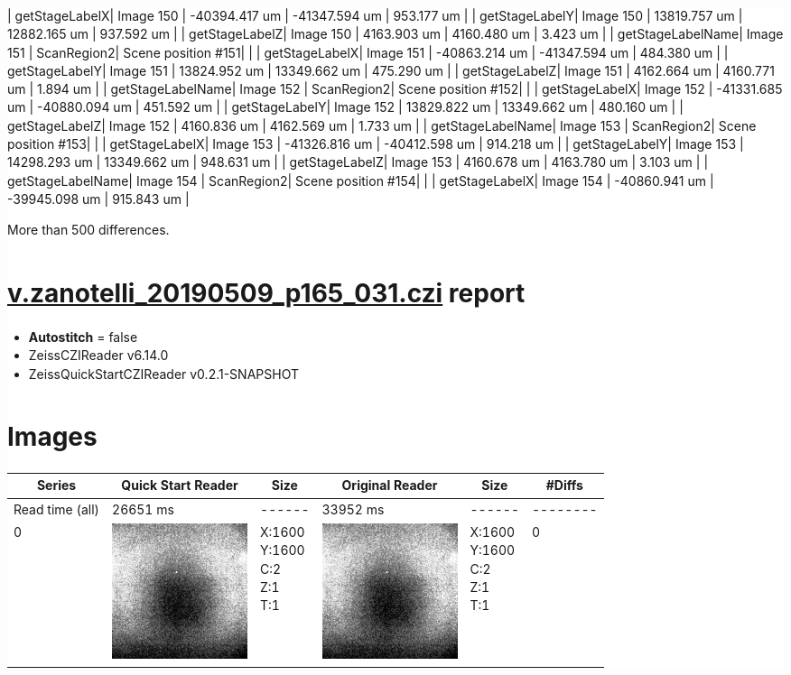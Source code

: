 | getStageLabelX| Image 150 | -40394.417 um | -41347.594 um | 953.177 um |
| getStageLabelY| Image 150 | 13819.757 um | 12882.165 um | 937.592 um |
| getStageLabelZ| Image 150 | 4163.903 um | 4160.480 um | 3.423 um |
| getStageLabelName| Image 151 | ScanRegion2| Scene position #151| |
| getStageLabelX| Image 151 | -40863.214 um | -41347.594 um | 484.380 um |
| getStageLabelY| Image 151 | 13824.952 um | 13349.662 um | 475.290 um |
| getStageLabelZ| Image 151 | 4162.664 um | 4160.771 um | 1.894 um |
| getStageLabelName| Image 152 | ScanRegion2| Scene position #152| |
| getStageLabelX| Image 152 | -41331.685 um | -40880.094 um | 451.592 um |
| getStageLabelY| Image 152 | 13829.822 um | 13349.662 um | 480.160 um |
| getStageLabelZ| Image 152 | 4160.836 um | 4162.569 um | 1.733 um |
| getStageLabelName| Image 153 | ScanRegion2| Scene position #153| |
| getStageLabelX| Image 153 | -41326.816 um | -40412.598 um | 914.218 um |
| getStageLabelY| Image 153 | 14298.293 um | 13349.662 um | 948.631 um |
| getStageLabelZ| Image 153 | 4160.678 um | 4163.780 um | 3.103 um |
| getStageLabelName| Image 154 | ScanRegion2| Scene position #154| |
| getStageLabelX| Image 154 | -40860.941 um | -39945.098 um | 915.843 um |

 More than 500 differences.
# [v.zanotelli_20190509_p165_031.czi](https://zenodo.org/record/3991919/files/v.zanotelli_20190509_p165_031.czi) report
 - **Autostitch** = false
 - ZeissCZIReader v6.14.0
 - ZeissQuickStartCZIReader v0.2.1-SNAPSHOT

# Images 

| Series            | Quick Start Reader | Size | Original Reader | Size | #Diffs |
|-------------------|--------------------|------|-----------------|------|--------|
| Read time (all)   |26651 ms|------|33952 ms|------|--------|
|0|![v.zanotelli_20190509_p165_031.quick_true.flat_true.stitch_false.series_0.jpg](v.zanotelli_20190509_p165_031/v.zanotelli_20190509_p165_031.quick_true.flat_true.stitch_false.series_0.jpg)|X:1600<br>Y:1600<br>C:2<br>Z:1<br>T:1|![v.zanotelli_20190509_p165_031.quick_false.flat_true.stitch_false.series_0.jpg](v.zanotelli_20190509_p165_031/v.zanotelli_20190509_p165_031.quick_false.flat_true.stitch_false.series_0.jpg)|X:1600<br>Y:1600<br>C:2<br>Z:1<br>T:1|0|